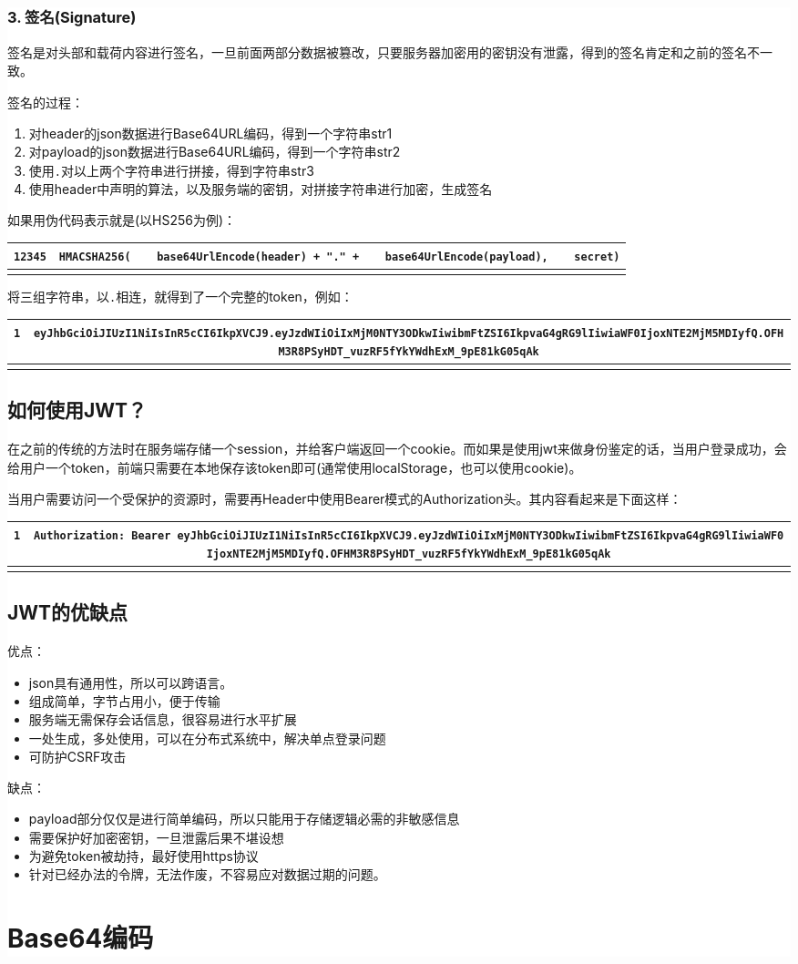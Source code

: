 ### 3. 签名(Signature)

签名是对头部和载荷内容进行签名，一旦前面两部分数据被篡改，只要服务器加密用的密钥没有泄露，得到的签名肯定和之前的签名不一致。

签名的过程：

1. 对header的json数据进行Base64URL编码，得到一个字符串str1
2. 对payload的json数据进行Base64URL编码，得到一个字符串str2
3. 使用`.`对以上两个字符串进行拼接，得到字符串str3
4. 使用header中声明的算法，以及服务端的密钥，对拼接字符串进行加密，生成签名

如果用伪代码表示就是(以HS256为例)：

| `12345` | `HMACSHA256(    base64UrlEncode(header) + "." +    base64UrlEncode(payload),    secret)` |
| ------- | ---------------------------------------- |
|         |                                          |

将三组字符串，以`.`相连，就得到了一个完整的token，例如：

| `1`  | `eyJhbGciOiJIUzI1NiIsInR5cCI6IkpXVCJ9.eyJzdWIiOiIxMjM0NTY3ODkwIiwibmFtZSI6IkpvaG4gRG9lIiwiaWF0IjoxNTE2MjM5MDIyfQ.OFHM3R8PSyHDT_vuzRF5fYkYWdhExM_9pE81kG05qAk` |
| ---- | ---------------------------------------- |
|      |                                          |

## 如何使用JWT？

在之前的传统的方法时在服务端存储一个session，并给客户端返回一个cookie。而如果是使用jwt来做身份鉴定的话，当用户登录成功，会给用户一个token，前端只需要在本地保存该token即可(通常使用localStorage，也可以使用cookie)。

当用户需要访问一个受保护的资源时，需要再Header中使用Bearer模式的Authorization头。其内容看起来是下面这样：

| `1`  | `Authorization: Bearer eyJhbGciOiJIUzI1NiIsInR5cCI6IkpXVCJ9.eyJzdWIiOiIxMjM0NTY3ODkwIiwibmFtZSI6IkpvaG4gRG9lIiwiaWF0IjoxNTE2MjM5MDIyfQ.OFHM3R8PSyHDT_vuzRF5fYkYWdhExM_9pE81kG05qAk` |
| ---- | ---------------------------------------- |
|      |                                          |

## JWT的优缺点

优点：

- json具有通用性，所以可以跨语言。
- 组成简单，字节占用小，便于传输
- 服务端无需保存会话信息，很容易进行水平扩展
- 一处生成，多处使用，可以在分布式系统中，解决单点登录问题
- 可防护CSRF攻击

缺点：

- payload部分仅仅是进行简单编码，所以只能用于存储逻辑必需的非敏感信息
- 需要保护好加密密钥，一旦泄露后果不堪设想
- 为避免token被劫持，最好使用https协议
- 针对已经办法的令牌，无法作废，不容易应对数据过期的问题。

# Base64编码
